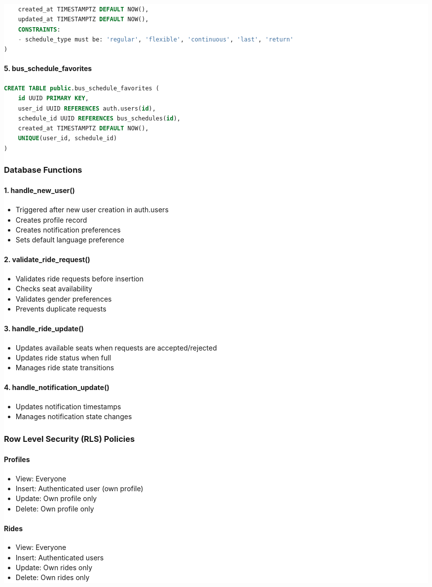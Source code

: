 ```sql
    created_at TIMESTAMPTZ DEFAULT NOW(),
    updated_at TIMESTAMPTZ DEFAULT NOW(),
    CONSTRAINTS:
    - schedule_type must be: 'regular', 'flexible', 'continuous', 'last', 'return'
)
```

#### 5. bus_schedule_favorites
```sql
CREATE TABLE public.bus_schedule_favorites (
    id UUID PRIMARY KEY,
    user_id UUID REFERENCES auth.users(id),
    schedule_id UUID REFERENCES bus_schedules(id),
    created_at TIMESTAMPTZ DEFAULT NOW(),
    UNIQUE(user_id, schedule_id)
)
```

### Database Functions

#### 1. handle_new_user()
- Triggered after new user creation in auth.users
- Creates profile record
- Creates notification preferences
- Sets default language preference

#### 2. validate_ride_request()
- Validates ride requests before insertion
- Checks seat availability
- Validates gender preferences
- Prevents duplicate requests

#### 3. handle_ride_update()
- Updates available seats when requests are accepted/rejected
- Updates ride status when full
- Manages ride state transitions

#### 4. handle_notification_update()
- Updates notification timestamps
- Manages notification state changes

### Row Level Security (RLS) Policies

#### Profiles
- View: Everyone
- Insert: Authenticated user (own profile)
- Update: Own profile only
- Delete: Own profile only

#### Rides
- View: Everyone
- Insert: Authenticated users
- Update: Own rides only
- Delete: Own rides only
